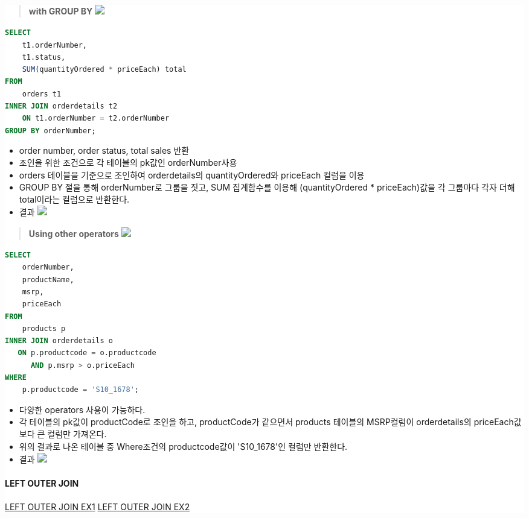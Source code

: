 > **with GROUP BY** 
![](https://images.velog.io/images/dntjd7701/post/6b2ea377-b585-4b83-8080-71b8cca62d28/image.png)
```sql
SELECT 
    t1.orderNumber,
    t1.status,
    SUM(quantityOrdered * priceEach) total
FROM
    orders t1
INNER JOIN orderdetails t2 
    ON t1.orderNumber = t2.orderNumber
GROUP BY orderNumber;
```
- order number, order status, total sales 반환
- 조인을 위한 조건으로 각 테이블의 pk값인 orderNumber사용
- orders 테이블을 기준으로 조인하여 orderdetails의 quantityOrdered와 priceEach 컬럼을 이용
- GROUP BY 절을 통해 orderNumber로 그룹을 짓고, SUM 집계함수를 이용해 (quantityOrdered * priceEach)값을 각 그룹마다 각자 더해 total이라는 컬럼으로 반환한다. 
- 결과
![](https://images.velog.io/images/dntjd7701/post/941797bf-747d-45f5-826f-a9dd3b985e82/image.png)


> **Using other operators**
![](https://images.velog.io/images/dntjd7701/post/f2867aad-f9d8-4e48-aea5-f73839766b20/image.png)
```sql
SELECT 
    orderNumber, 
    productName, 
    msrp, 
    priceEach
FROM
    products p
INNER JOIN orderdetails o 
   ON p.productcode = o.productcode
      AND p.msrp > o.priceEach
WHERE
    p.productcode = 'S10_1678';
```
- 다양한 operators 사용이 가능하다.
- 각 테이블의 pk값이 productCode로 조인을 하고, productCode가 같으면서 products 테이블의 MSRP컬럼이 orderdetails의 priceEach값보다 큰 컬럼만 가져온다.
- 위의 결과로 나온 테이블 중 Where조건의 productcode값이 'S10_1678'인 컬럼만 반환한다.
- 결과
![](https://images.velog.io/images/dntjd7701/post/54f17d40-aa9f-4e03-bd2c-c5e3faa155f7/image.png)


#### LEFT OUTER JOIN

[LEFT OUTER JOIN EX1](https://www.w3schools.com/sql/sql_join_left.asp)
[LEFT OUTER JOIN EX2](https://www.mysqltutorial.org/mysql-left-join.aspx)

